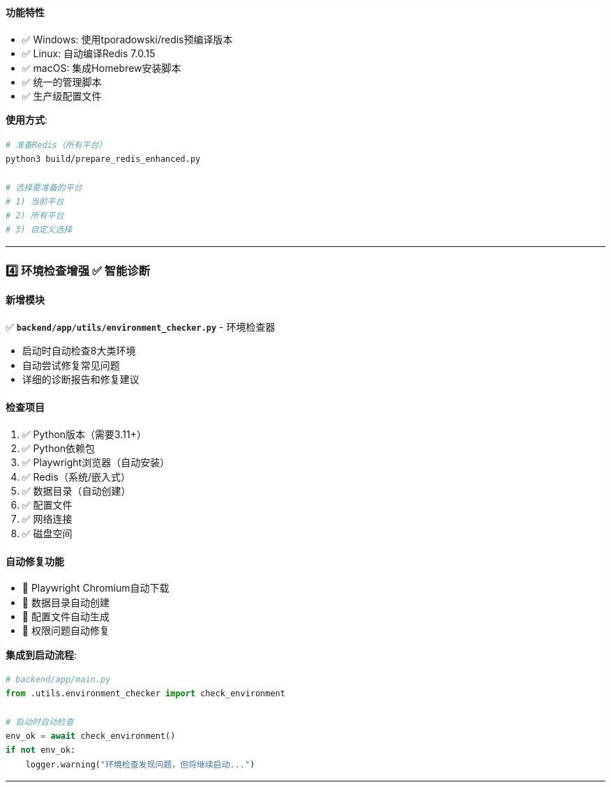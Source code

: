 #### 功能特性

- ✅ Windows: 使用tporadowski/redis预编译版本
- ✅ Linux: 自动编译Redis 7.0.15
- ✅ macOS: 集成Homebrew安装脚本
- ✅ 统一的管理脚本
- ✅ 生产级配置文件

**使用方式**:
```bash
# 准备Redis（所有平台）
python3 build/prepare_redis_enhanced.py

# 选择要准备的平台
# 1) 当前平台
# 2) 所有平台
# 3) 自定义选择
```

---

### 4️⃣ 环境检查增强 ✅ **智能诊断**

#### 新增模块

✅ **`backend/app/utils/environment_checker.py`** - 环境检查器
- 启动时自动检查8大类环境
- 自动尝试修复常见问题
- 详细的诊断报告和修复建议

#### 检查项目

1. ✅ Python版本（需要3.11+）
2. ✅ Python依赖包
3. ✅ Playwright浏览器（自动安装）
4. ✅ Redis（系统/嵌入式）
5. ✅ 数据目录（自动创建）
6. ✅ 配置文件
7. ✅ 网络连接
8. ✅ 磁盘空间

#### 自动修复功能

- 🔧 Playwright Chromium自动下载
- 🔧 数据目录自动创建
- 🔧 配置文件自动生成
- 🔧 权限问题自动修复

**集成到启动流程**:
```python
# backend/app/main.py
from .utils.environment_checker import check_environment

# 启动时自动检查
env_ok = await check_environment()
if not env_ok:
    logger.warning("环境检查发现问题，但将继续启动...")
```

---